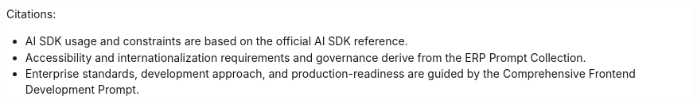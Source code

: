 


Citations:

- AI SDK usage and constraints are based on the official AI SDK reference. 
- Accessibility and internationalization requirements and governance derive from the ERP Prompt Collection. 
- Enterprise standards, development approach, and production-readiness are guided by the Comprehensive Frontend Development Prompt.
